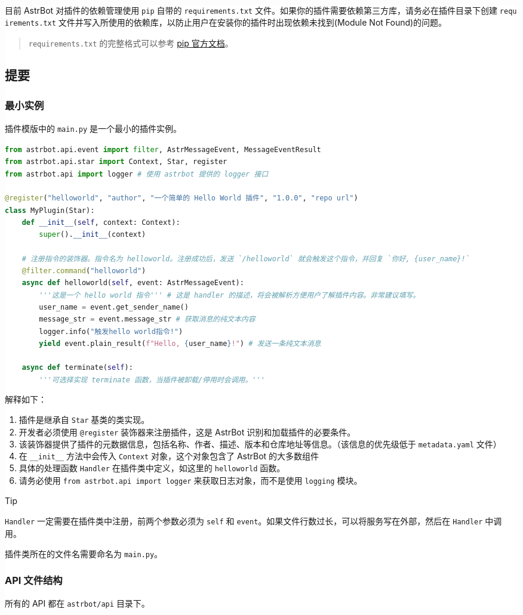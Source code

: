 目前 AstrBot 对插件的依赖管理使用 `pip` 自带的 `requirements.txt` 文件。如果你的插件需要依赖第三方库，请务必在插件目录下创建 `requirements.txt` 文件并写入所使用的依赖库，以防止用户在安装你的插件时出现依赖未找到(Module Not Found)的问题。

> `requirements.txt` 的完整格式可以参考 [pip 官方文档](https://pip.pypa.io/en/stable/reference/requirements-file-format/)。

## 提要

### 最小实例

插件模版中的 `main.py` 是一个最小的插件实例。

```python
from astrbot.api.event import filter, AstrMessageEvent, MessageEventResult
from astrbot.api.star import Context, Star, register
from astrbot.api import logger # 使用 astrbot 提供的 logger 接口

@register("helloworld", "author", "一个简单的 Hello World 插件", "1.0.0", "repo url")
class MyPlugin(Star):
    def __init__(self, context: Context):
        super().__init__(context)

    # 注册指令的装饰器。指令名为 helloworld。注册成功后，发送 `/helloworld` 就会触发这个指令，并回复 `你好, {user_name}!`
    @filter.command("helloworld")
    async def helloworld(self, event: AstrMessageEvent):
        '''这是一个 hello world 指令''' # 这是 handler 的描述，将会被解析方便用户了解插件内容。非常建议填写。
        user_name = event.get_sender_name()
        message_str = event.message_str # 获取消息的纯文本内容
        logger.info("触发hello world指令!")
        yield event.plain_result(f"Hello, {user_name}!") # 发送一条纯文本消息

    async def terminate(self):
        '''可选择实现 terminate 函数，当插件被卸载/停用时会调用。'''
```

解释如下：

1. 插件是继承自 `Star` 基类的类实现。
2. 开发者必须使用 `@register` 装饰器来注册插件，这是 AstrBot 识别和加载插件的必要条件。
3. 该装饰器提供了插件的元数据信息，包括名称、作者、描述、版本和仓库地址等信息。（该信息的优先级低于 `metadata.yaml` 文件）
4. 在 `__init__` 方法中会传入 `Context` 对象，这个对象包含了 AstrBot 的大多数组件
5. 具体的处理函数 `Handler` 在插件类中定义，如这里的 `helloworld` 函数。
6. 请务必使用 `from astrbot.api import logger` 来获取日志对象，而不是使用 `logging` 模块。

> [!TIP]
>
> `Handler` 一定需要在插件类中注册，前两个参数必须为 `self` 和 `event`。如果文件行数过长，可以将服务写在外部，然后在 `Handler` 中调用。
>
> 插件类所在的文件名需要命名为 `main.py`。

### API 文件结构

所有的 API 都在 `astrbot/api` 目录下。
